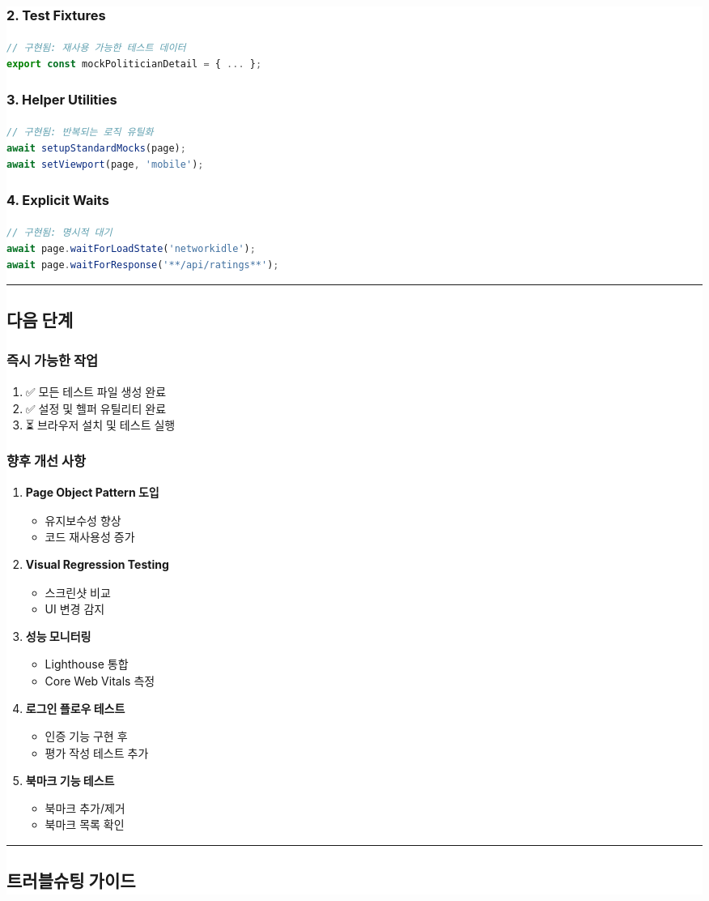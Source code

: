### 2. Test Fixtures
```typescript
// 구현됨: 재사용 가능한 테스트 데이터
export const mockPoliticianDetail = { ... };
```

### 3. Helper Utilities
```typescript
// 구현됨: 반복되는 로직 유틸화
await setupStandardMocks(page);
await setViewport(page, 'mobile');
```

### 4. Explicit Waits
```typescript
// 구현됨: 명시적 대기
await page.waitForLoadState('networkidle');
await page.waitForResponse('**/api/ratings**');
```

---

## 다음 단계

### 즉시 가능한 작업
1. ✅ 모든 테스트 파일 생성 완료
2. ✅ 설정 및 헬퍼 유틸리티 완료
3. ⏳ 브라우저 설치 및 테스트 실행

### 향후 개선 사항
1. **Page Object Pattern 도입**
   - 유지보수성 향상
   - 코드 재사용성 증가

2. **Visual Regression Testing**
   - 스크린샷 비교
   - UI 변경 감지

3. **성능 모니터링**
   - Lighthouse 통합
   - Core Web Vitals 측정

4. **로그인 플로우 테스트**
   - 인증 기능 구현 후
   - 평가 작성 테스트 추가

5. **북마크 기능 테스트**
   - 북마크 추가/제거
   - 북마크 목록 확인

---

## 트러블슈팅 가이드
